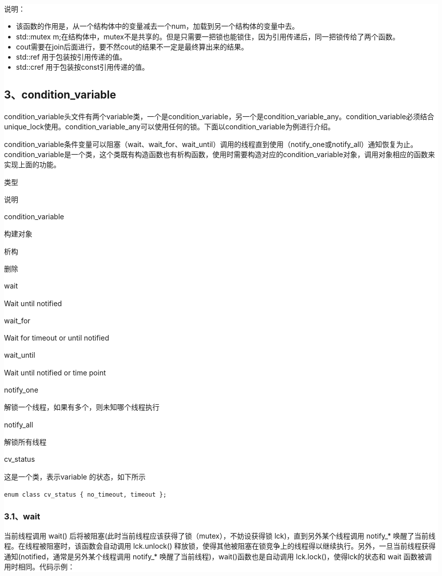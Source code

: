 说明：

-   该函数的作用是，从一个结构体中的变量减去一个num，加载到另一个结构体的变量中去。
-   std::mutex m;在结构体中，mutex不是共享的。但是只需要一把锁也能锁住，因为引用传递后，同一把锁传给了两个函数。
-   cout需要在join后面进行，要不然cout的结果不一定是最终算出来的结果。
-   std::ref 用于包装按引用传递的值。
-   std::cref 用于包装按const引用传递的值。

## 3、condition_variable

condition_variable头文件有两个variable类，一个是condition_variable，另一个是condition_variable_any。condition_variable必须结合unique_lock使用。condition_variable_any可以使用任何的锁。下面以condition_variable为例进行介绍。

condition_variable条件变量可以阻塞（wait、wait_for、wait_until）调用的线程直到使用（notify_one或notify_all）通知恢复为止。condition_variable是一个类，这个类既有构造函数也有析构函数，使用时需要构造对应的condition_variable对象，调用对象相应的函数来实现上面的功能。

类型

说明

condition_variable

构建对象

析构

删除

wait

Wait until notified

wait_for

Wait for timeout or until notified

wait_until

Wait until notified or time point

notify_one

解锁一个线程，如果有多个，则未知哪个线程执行

notify_all

解锁所有线程

cv_status

这是一个类，表示variable 的状态，如下所示

```text
enum class cv_status { no_timeout, timeout };
```

### 3.1、wait

当前线程调用 wait() 后将被阻塞(此时当前线程应该获得了锁（mutex），不妨设获得锁 lck)，直到另外某个线程调用 notify_* 唤醒了当前线程。在线程被阻塞时，该函数会自动调用 lck.unlock() 释放锁，使得其他被阻塞在锁竞争上的线程得以继续执行。另外，一旦当前线程获得通知(notified，通常是另外某个线程调用 notify_* 唤醒了当前线程)，wait()函数也是自动调用 lck.lock()，使得lck的状态和 wait 函数被调用时相同。代码示例：
